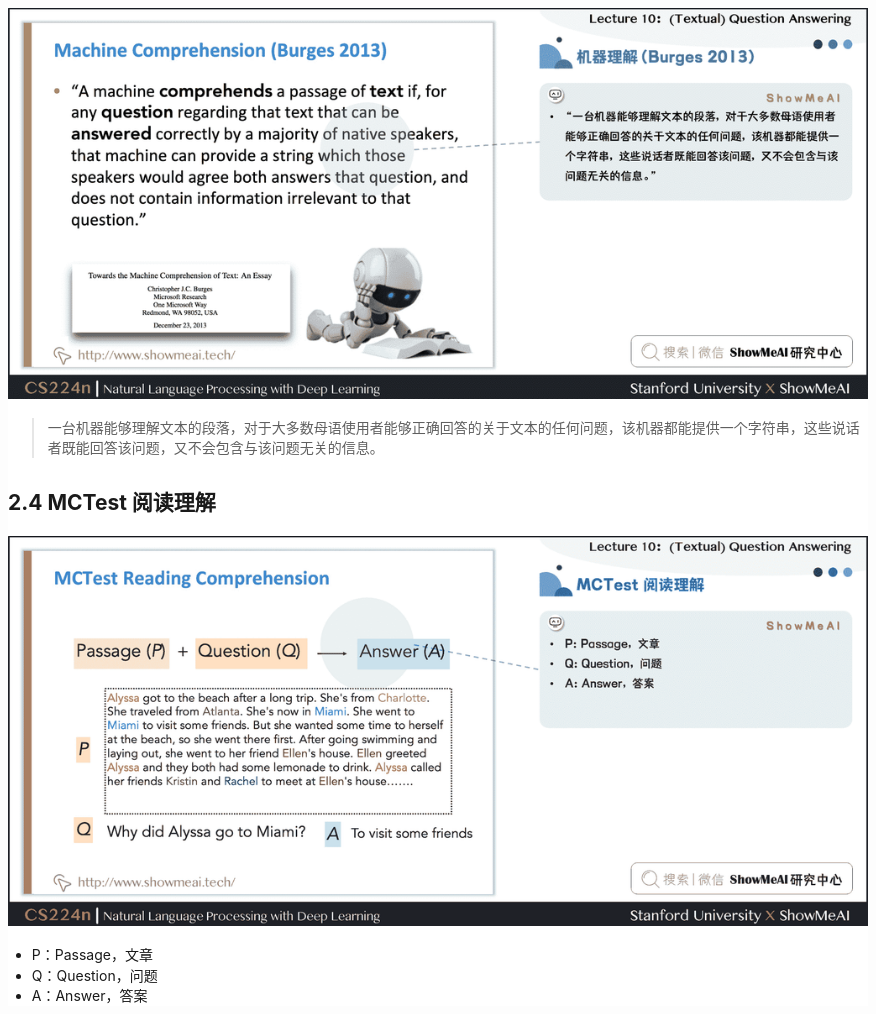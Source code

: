 ![机器理解 (Burges 2013)](img/a15c731c9d252b08d0a0940a5fc892dd.png)

> 一台机器能够理解文本的段落，对于大多数母语使用者能够正确回答的关于文本的任何问题，该机器都能提供一个字符串，这些说话者既能回答该问题，又不会包含与该问题无关的信息。

## 2.4 MCTest 阅读理解

![MCTest 阅读理解](img/4f45d324be2240d3cc5cd54596b817a9.png)

*   P：Passage，文章
*   Q：Question，问题
*   A：Answer，答案
